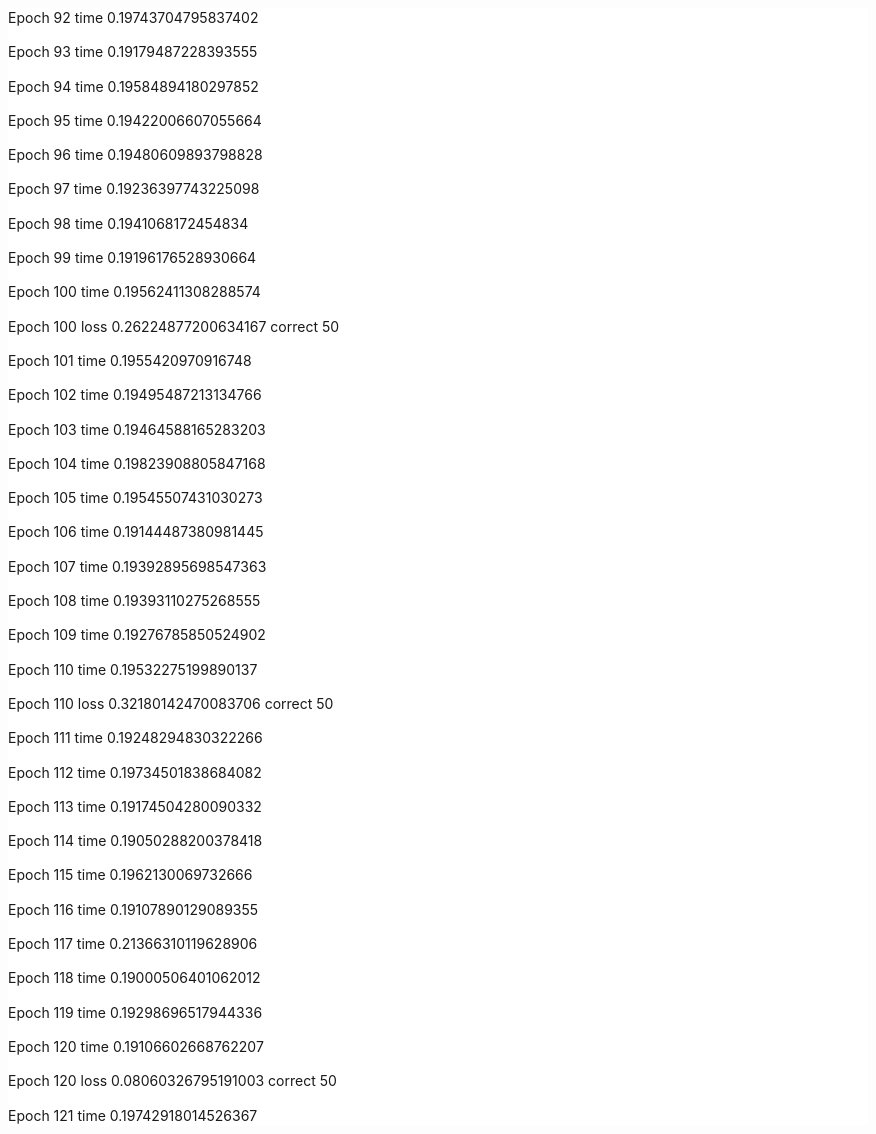 Epoch  92  time  0.19743704795837402

Epoch  93  time  0.19179487228393555

Epoch  94  time  0.19584894180297852

Epoch  95  time  0.19422006607055664

Epoch  96  time  0.19480609893798828

Epoch  97  time  0.19236397743225098

Epoch  98  time  0.1941068172454834

Epoch  99  time  0.19196176528930664

Epoch  100  time  0.19562411308288574

Epoch  100  loss  0.26224877200634167 correct 50

Epoch  101  time  0.1955420970916748

Epoch  102  time  0.19495487213134766

Epoch  103  time  0.19464588165283203

Epoch  104  time  0.19823908805847168

Epoch  105  time  0.19545507431030273

Epoch  106  time  0.19144487380981445

Epoch  107  time  0.19392895698547363

Epoch  108  time  0.19393110275268555

Epoch  109  time  0.19276785850524902

Epoch  110  time  0.19532275199890137

Epoch  110  loss  0.32180142470083706 correct 50

Epoch  111  time  0.19248294830322266

Epoch  112  time  0.19734501838684082

Epoch  113  time  0.19174504280090332

Epoch  114  time  0.19050288200378418

Epoch  115  time  0.1962130069732666

Epoch  116  time  0.19107890129089355

Epoch  117  time  0.21366310119628906

Epoch  118  time  0.19000506401062012

Epoch  119  time  0.19298696517944336

Epoch  120  time  0.19106602668762207

Epoch  120  loss  0.08060326795191003 correct 50

Epoch  121  time  0.19742918014526367
